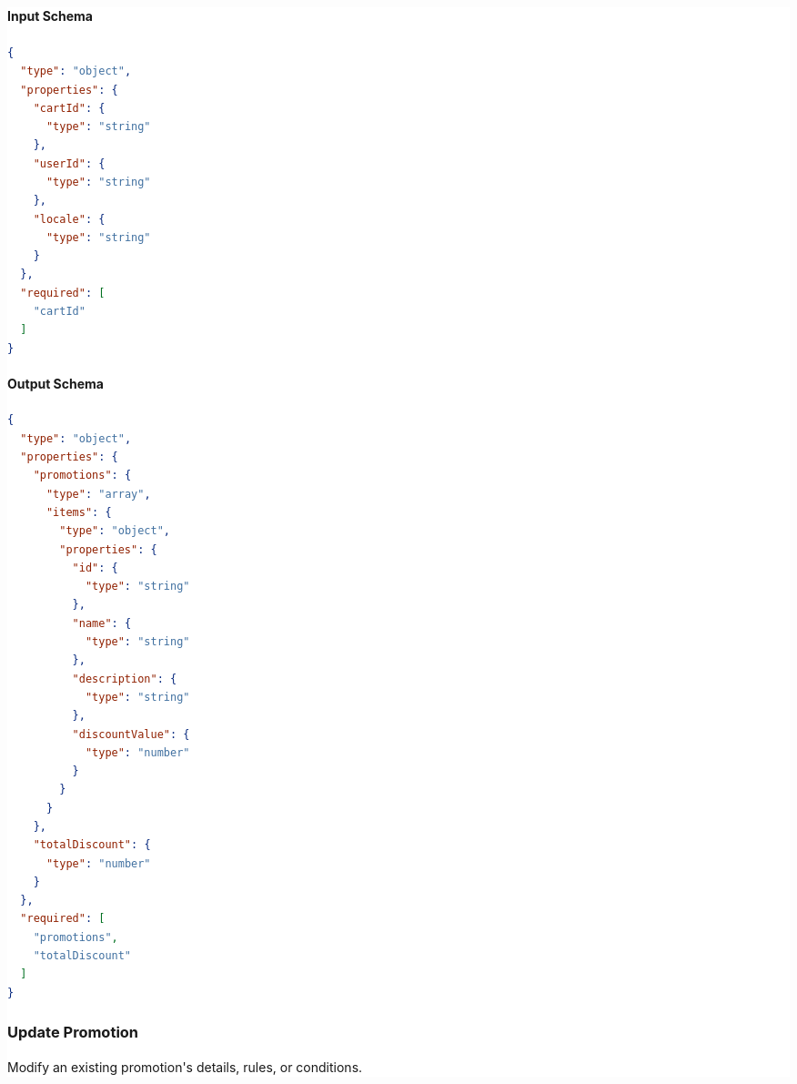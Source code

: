 #### Input Schema
```json Get Applicable Promotions operation input schema
{
  "type": "object",
  "properties": {
    "cartId": {
      "type": "string"
    },
    "userId": {
      "type": "string"
    },
    "locale": {
      "type": "string"
    }
  },
  "required": [
    "cartId"
  ]
}
```

#### Output Schema
```json Get Applicable Promotions operation output schema
{
  "type": "object",
  "properties": {
    "promotions": {
      "type": "array",
      "items": {
        "type": "object",
        "properties": {
          "id": {
            "type": "string"
          },
          "name": {
            "type": "string"
          },
          "description": {
            "type": "string"
          },
          "discountValue": {
            "type": "number"
          }
        }
      }
    },
    "totalDiscount": {
      "type": "number"
    }
  },
  "required": [
    "promotions",
    "totalDiscount"
  ]
}
```
<a name="update_promotion"></a>
### Update Promotion
Modify an existing promotion's details, rules, or conditions.
